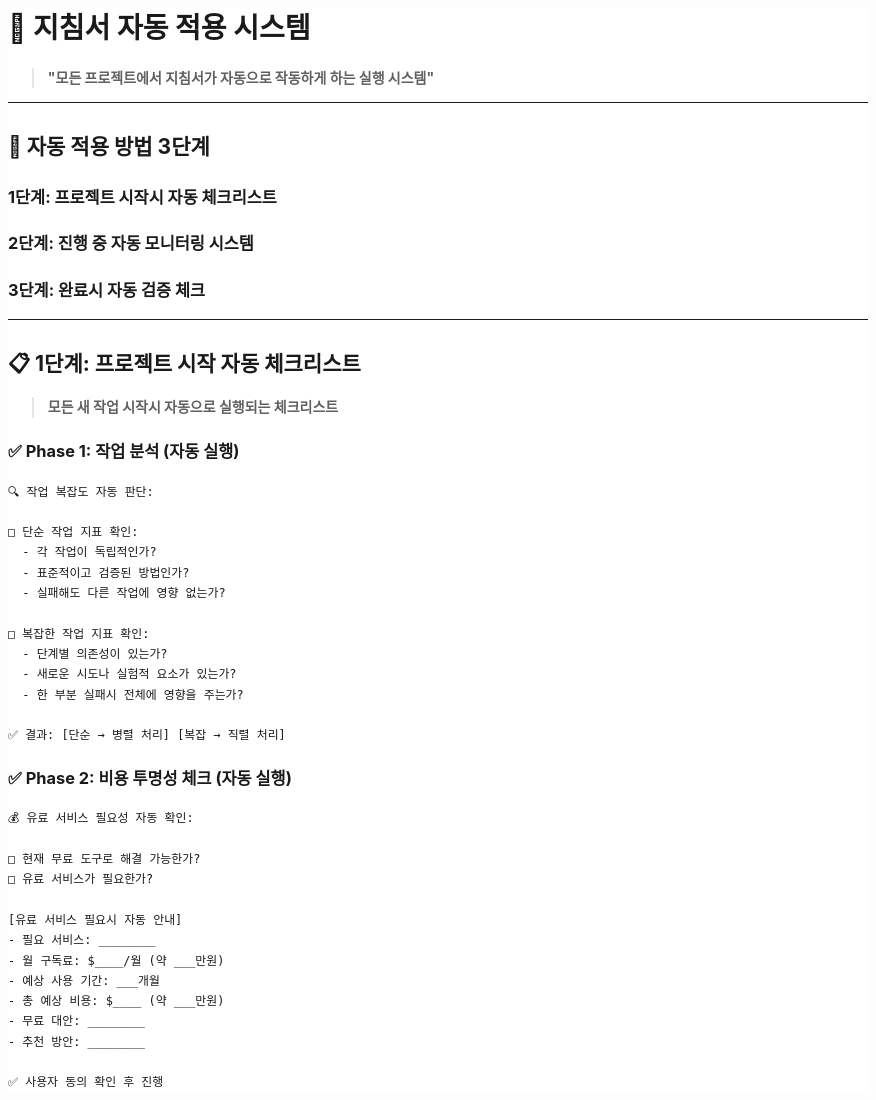 # 🤖 지침서 자동 적용 시스템

> **"모든 프로젝트에서 지침서가 자동으로 작동하게 하는 실행 시스템"**

---

## 🎯 자동 적용 방법 3단계

### **1단계: 프로젝트 시작시 자동 체크리스트**
### **2단계: 진행 중 자동 모니터링 시스템**  
### **3단계: 완료시 자동 검증 체크**

---

## 📋 1단계: 프로젝트 시작 자동 체크리스트

> **모든 새 작업 시작시 자동으로 실행되는 체크리스트**

### ✅ **Phase 1: 작업 분석 (자동 실행)**

```
🔍 작업 복잡도 자동 판단:

□ 단순 작업 지표 확인:
  - 각 작업이 독립적인가?
  - 표준적이고 검증된 방법인가?
  - 실패해도 다른 작업에 영향 없는가?
  
□ 복잡한 작업 지표 확인:
  - 단계별 의존성이 있는가?
  - 새로운 시도나 실험적 요소가 있는가?
  - 한 부분 실패시 전체에 영향을 주는가?

✅ 결과: [단순 → 병렬 처리] [복잡 → 직렬 처리]
```

### ✅ **Phase 2: 비용 투명성 체크 (자동 실행)**

```
💰 유료 서비스 필요성 자동 확인:

□ 현재 무료 도구로 해결 가능한가?
□ 유료 서비스가 필요한가?

[유료 서비스 필요시 자동 안내]
- 필요 서비스: ________
- 월 구독료: $____/월 (약 ___만원)
- 예상 사용 기간: ___개월
- 총 예상 비용: $____ (약 ___만원)
- 무료 대안: ________
- 추천 방안: ________

✅ 사용자 동의 확인 후 진행
```

